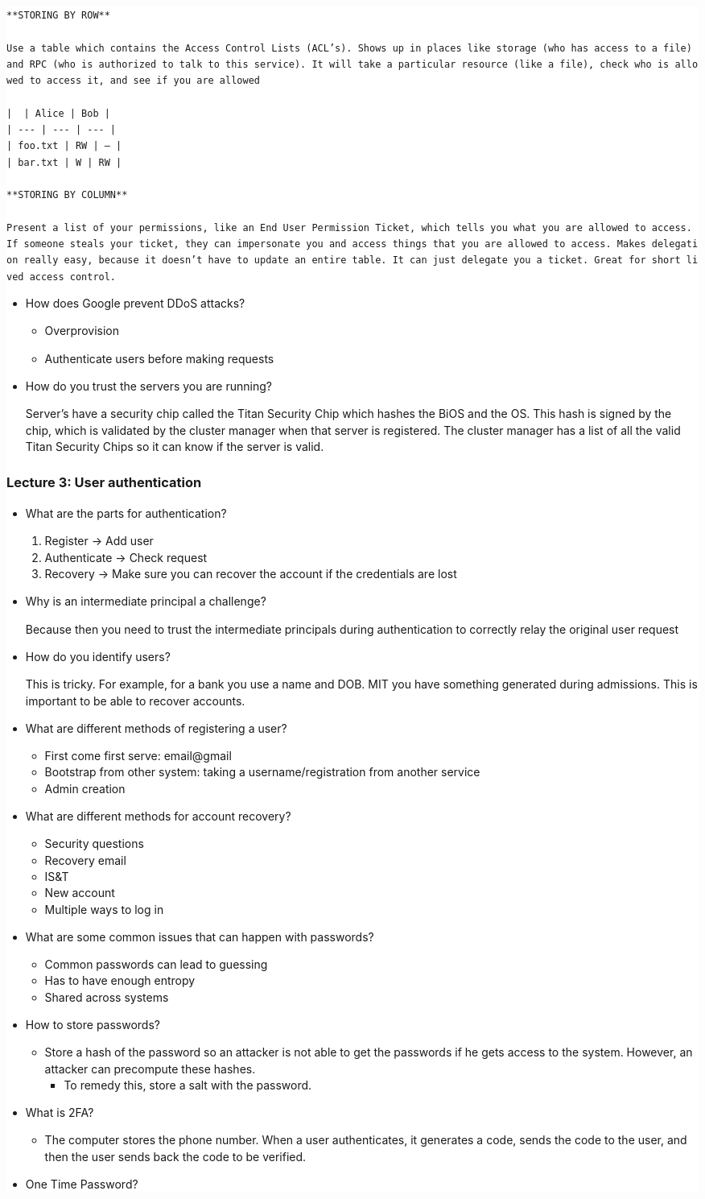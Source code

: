     **STORING BY ROW**
    
    Use a table which contains the Access Control Lists (ACL’s). Shows up in places like storage (who has access to a file) and RPC (who is authorized to talk to this service). It will take a particular resource (like a file), check who is allowed to access it, and see if you are allowed
    
    |  | Alice | Bob |
    | --- | --- | --- |
    | foo.txt | RW | — |
    | bar.txt | W | RW |
    
    **STORING BY COLUMN**
    
    Present a list of your permissions, like an End User Permission Ticket, which tells you what you are allowed to access. If someone steals your ticket, they can impersonate you and access things that you are allowed to access. Makes delegation really easy, because it doesn’t have to update an entire table. It can just delegate you a ticket. Great for short lived access control.
    
- How does Google prevent DDoS attacks?
    - Overprovision
    
    - Authenticate users before making requests
- How do you trust the servers you are running?
    
    Server’s have a security chip called the Titan Security Chip which hashes the BiOS and the OS. This hash is signed by the chip, which is validated by the cluster manager when that server is registered. The cluster manager has a list of all the valid Titan Security Chips so it can know if the server is valid.
    

### Lecture 3: User authentication

- What are the parts for authentication?
    1. Register → Add user
    2. Authenticate → Check request
    3. Recovery → Make sure you can recover the account if the credentials are lost
- Why is an intermediate principal a challenge?
    
    Because then you need to trust the intermediate principals during authentication to correctly relay the original user request
    
- How do you identify users?
    
    This is tricky. For example, for a bank you use a name and DOB. MIT you have something generated during admissions. This is important to be able to recover accounts.
    
- What are different methods of registering a user?
    - First come first serve: email@gmail
    - Bootstrap from other system: taking a username/registration from another service
    - Admin creation
- What are different methods for account recovery?
    - Security questions
    - Recovery email
    - IS&T
    - New account
    - Multiple ways to log in
- What are some common issues that can happen with passwords?
    - Common passwords can lead to guessing
    - Has to have enough entropy
    - Shared across systems
- How to store passwords?
    - Store a hash of the password so an attacker is not able to get the passwords if he gets access to the system. However, an attacker can precompute these hashes.
        - To remedy this, store a salt with the password.
- What is 2FA?
    - The computer stores the phone number. When a user authenticates, it generates a code, sends the code to the user, and then the user sends back the code to be verified.
- One Time Password?